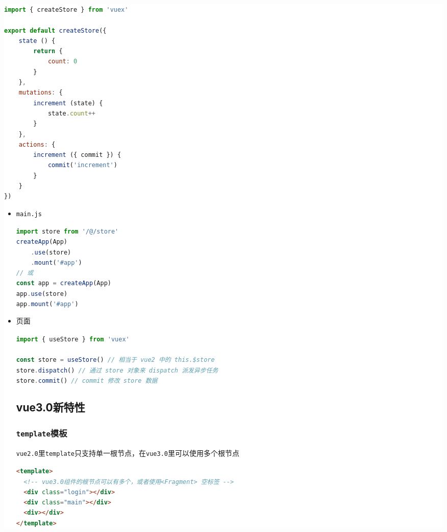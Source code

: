   ```js
  import { createStore } from 'vuex'
  
  export default createStore({
      state () {
          return {
              count: 0
          }
      },
      mutations: {
          increment (state) {
              state.count++
          }
      },
      actions: {
          increment ({ commit }) {
              commit('increment')
          }
      }
  })
  ```

* `main.js`

  ```js
  import store from '/@/store'
  createApp(App)
      .use(store)
      .mount('#app')
  // 或
  const app = createApp(App)
  app.use(store)
  app.mount('#app')
  ```

* 页面

  ```js
  import { useStore } from 'vuex'
  
  const store = useStore() // 相当于 vue2 中的 this.$store
  store.dispatch() // 通过 store 对象来 dispatch 派发异步任务
  store.commit() // commit 修改 store 数据
  ```

  ## vue3.0新特性

  ### `template`模板

  `vue2.0`里`template`只支持单一根节点，在`vue3.0`里可以使用多个根节点

  ```html
  <template>
  	<!-- vue3.0组件的根节点可以有多个，或者使用<Fragment> 空标签 -->
  	<div class="login"></div>
  	<div class="main"></div>
  	<div></div>
  </template>
  ```
